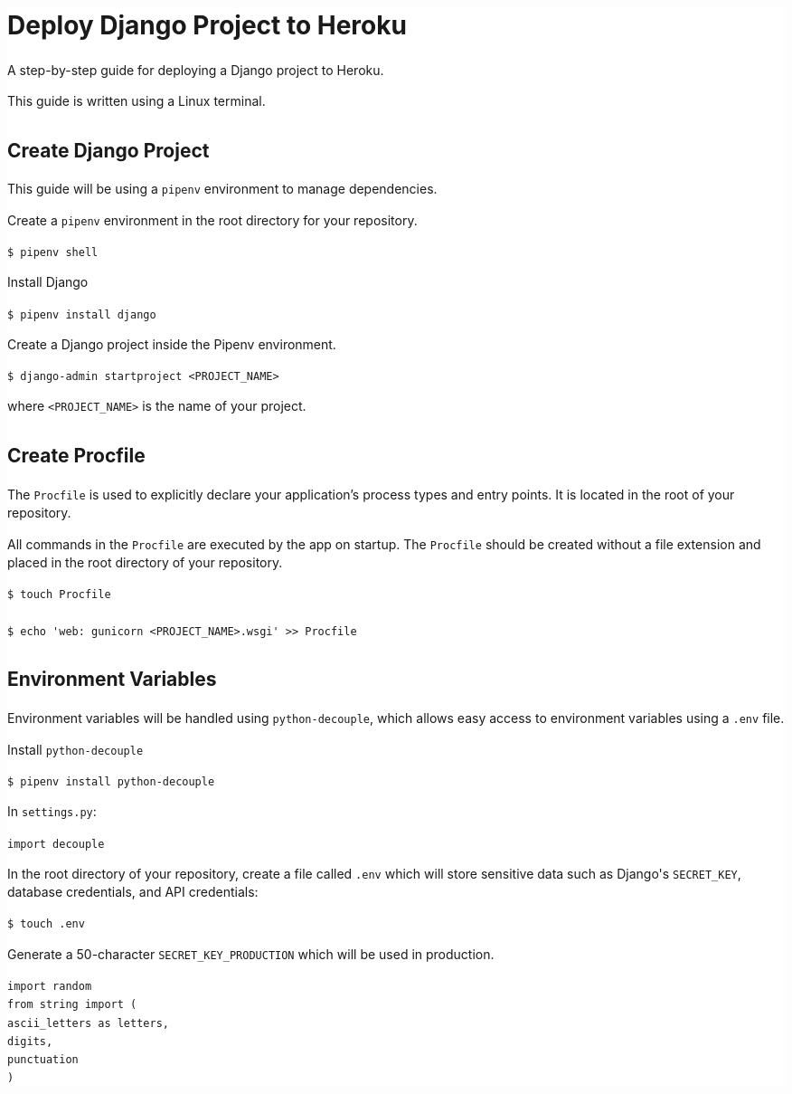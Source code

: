 # Deploy Django Project to Heroku

A step-by-step guide for deploying a Django project to Heroku.

This guide is written using a Linux terminal. 

## Create Django Project

This guide will be using a `pipenv` environment to manage dependencies.

Create a `pipenv` environment in the root directory for your repository.

    $ pipenv shell

Install Django

    $ pipenv install django

Create a Django project inside the Pipenv environment. 

    $ django-admin startproject <PROJECT_NAME>
    
where `<PROJECT_NAME>` is the name of your project.

## Create Procfile

The `Procfile` is used to explicitly declare your application’s process types and entry points. It is located in the root of your repository.

All commands in the `Procfile` are executed by the app on startup. The `Procfile` should be created without a file extension and placed in the root directory of your repository.

    $ touch Procfile

    $ echo 'web: gunicorn <PROJECT_NAME>.wsgi' >> Procfile



## Environment Variables

Environment variables will be handled using `python-decouple`, which allows easy access to environment variables using a `.env` file.

Install `python-decouple`

    $ pipenv install python-decouple

In `settings.py`:

    import decouple

In the root directory of your repository, create a file called `.env` which will store sensitive data such as Django's `SECRET_KEY`, database credentials, and API credentials:

    $ touch .env

Generate a 50-character `SECRET_KEY_PRODUCTION` which will be used in production.

    import random
    from string import (
    ascii_letters as letters,
    digits,
    punctuation
    )
